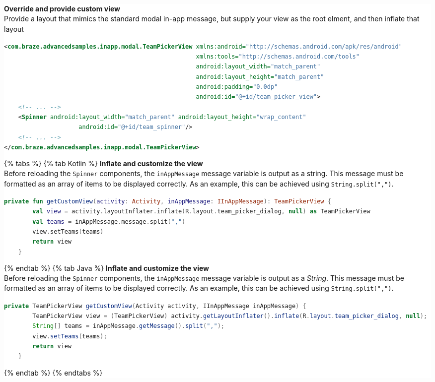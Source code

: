 **Override and provide custom view**<br>
Provide a layout that mimics the standard modal in-app message, but supply your view as the root elment, and then inflate that layout 
```xml
<com.braze.advancedsamples.inapp.modal.TeamPickerView xmlns:android="http://schemas.android.com/apk/res/android"
                                                      xmlns:tools="http://schemas.android.com/tools"
                                                      android:layout_width="match_parent"
                                                      android:layout_height="match_parent"
                                                      android:padding="0.0dp"
                                                      android:id="@+id/team_picker_view">
    <!-- ... -->
    <Spinner android:layout_width="match_parent" android:layout_height="wrap_content"
                     android:id="@+id/team_spinner"/>
    <!-- ... -->                                                      
</com.braze.advancedsamples.inapp.modal.TeamPickerView>
```

{% tabs %}
{% tab Kotlin %}
**Inflate and customize the view**<br>
Before reloading the `Spinner` components, the `inAppMessage` message variable is output as a string. This message must be formatted as an array of items to be displayed correctly. As an example, this can be achieved using `String.split(",")`.

```kotlin
private fun getCustomView(activity: Activity, inAppMessage: IInAppMessage): TeamPickerView {
        val view = activity.layoutInflater.inflate(R.layout.team_picker_dialog, null) as TeamPickerView
        val teams = inAppMessage.message.split(",")
        view.setTeams(teams)
        return view
    }
```
{% endtab %}
{% tab Java %}
**Inflate and customize the view**<br>
Before reloading the `Spinner` components, the `inAppMessage` message variable is output as a _String_. This message must be formatted as an array of items to be displayed correctly. As an example, this can be achieved using `String.split(",")`.

```java
private TeamPickerView getCustomView(Activity activity, IInAppMessage inAppMessage) {
        TeamPickerView view = (TeamPickerView) activity.getLayoutInflater().inflate(R.layout.team_picker_dialog, null);
        String[] teams = inAppMessage.getMessage().split(",");
        view.setTeams(teams);
        return view
    }
```
{% endtab %}
{% endtabs %}
